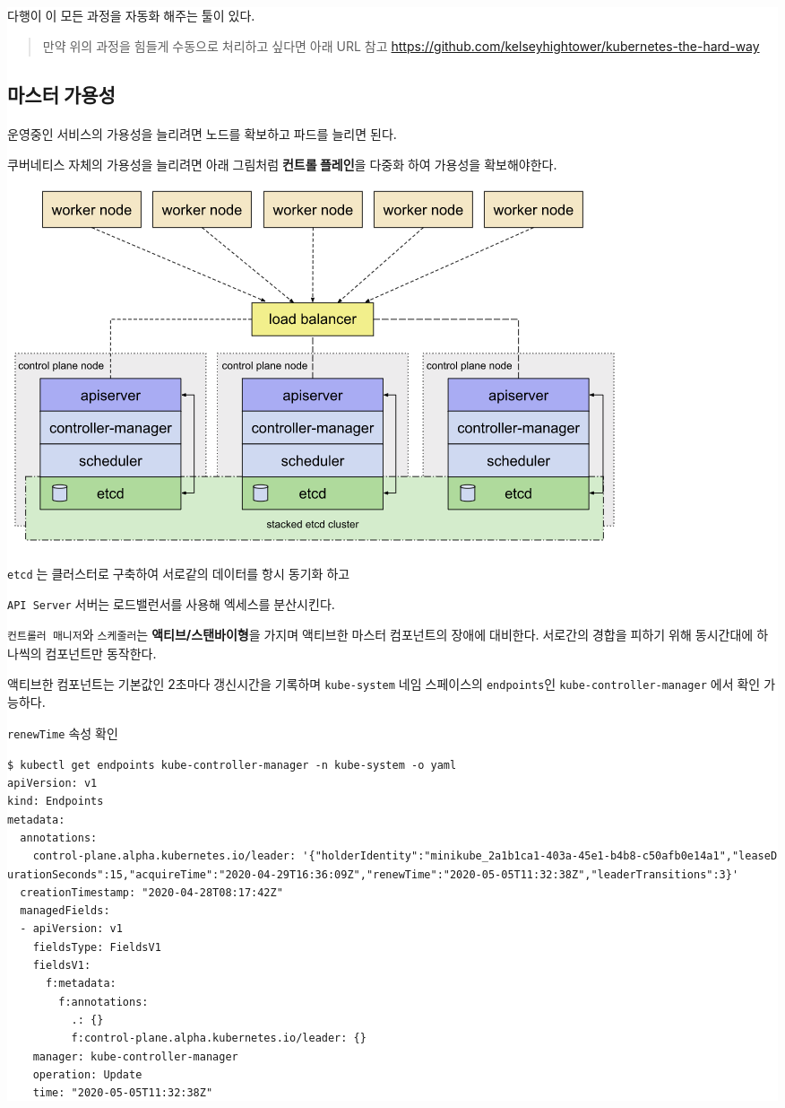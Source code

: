 다행이 이 모든 과정을 자동화 해주는 툴이 있다.  

> 만약 위의 과정을 힘들게 수동으로 처리하고 싶다면 아래 URL 참고
> https://github.com/kelseyhightower/kubernetes-the-hard-way


## 마스터 가용성  

운영중인 서비스의 가용성을 늘리려면 노드를 확보하고 파드를 늘리면 된다.  

쿠버네티스 자체의 가용성을 늘리려면 아래 그림처럼 **컨트롤 플레인**을 다중화 하여 가용성을 확보해야한다.  

![kube6](/assets/k8s/kube6.png)  

`etcd` 는 클러스터로 구축하여 서로같의 데이터를 항시 동기화 하고  

`API Server` 서버는 로드밸런서를 사용해 엑세스를 분산시킨다.  

`컨트롤러 매니저`와 `스케줄러`는 **액티브/스탠바이형**을 가지며 액티브한 마스터 컴포넌트의 장애에 대비한다. 서로간의 경합을 피하기 위해 동시간대에 하나씩의 컴포넌트만 동작한다.  

액티브한 컴포넌트는 기본값인 2초마다 갱신시간을 기록하며 
`kube-system` 네임 스페이스의 `endpoints`인 `kube-controller-manager` 에서 확인 가능하다.  

`renewTime` 속성 확인  

```
$ kubectl get endpoints kube-controller-manager -n kube-system -o yaml
apiVersion: v1
kind: Endpoints
metadata:
  annotations:
    control-plane.alpha.kubernetes.io/leader: '{"holderIdentity":"minikube_2a1b1ca1-403a-45e1-b4b8-c50afb0e14a1","leaseDurationSeconds":15,"acquireTime":"2020-04-29T16:36:09Z","renewTime":"2020-05-05T11:32:38Z","leaderTransitions":3}'
  creationTimestamp: "2020-04-28T08:17:42Z"
  managedFields:
  - apiVersion: v1
    fieldsType: FieldsV1
    fieldsV1:
      f:metadata:
        f:annotations:
          .: {}
          f:control-plane.alpha.kubernetes.io/leader: {}
    manager: kube-controller-manager
    operation: Update
    time: "2020-05-05T11:32:38Z"
```